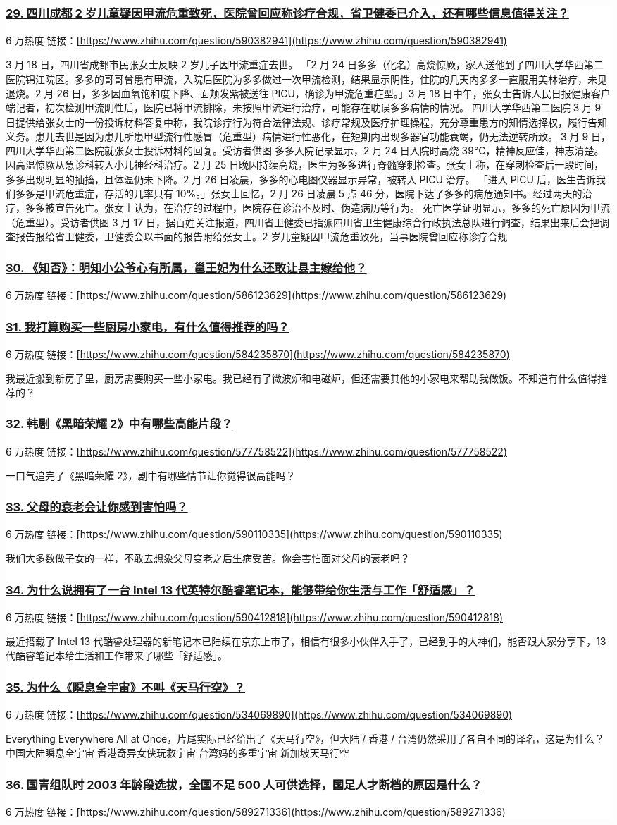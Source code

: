 

### [29. 四川成都 2 岁儿童疑因甲流危重致死，医院曾回应称诊疗合规，省卫健委已介入，还有哪些信息值得关注？](https://www.zhihu.com/question/590382941)
6 万热度 链接：[https://www.zhihu.com/question/590382941](https://www.zhihu.com/question/590382941)

3 月 18 日，四川省成都市民张女士反映 2 岁儿子因甲流重症去世。 「2 月 24 日多多（化名）高烧惊厥，家人送他到了四川大学华西第二医院锦江院区。多多的哥哥曾患有甲流，入院后医院为多多做过一次甲流检测，结果显示阴性，住院的几天内多多一直服用美林治疗，未见退烧。2 月 26 日，多多因血氧饱和度下降、面颊发紫被送往 PICU，确诊为甲流危重症型。」3 月 18 日中午，张女士告诉人民日报健康客户端记者，初次检测甲流阴性后，医院已将甲流排除，未按照甲流进行治疗，可能存在耽误多多病情的情况。 四川大学华西第二医院 3 月 9 日提供给张女士的一份投诉材料答复中称，我院诊疗行为符合法律法规、诊疗常规及医疗护理操程，充分尊重患方的知情选择权，履行告知义务。患儿去世是因为患儿所患甲型流行性感冒（危重型）病情进行性恶化，在短期内出现多器官功能衰竭，仍无法逆转所致。 3 月 9 日，四川大学华西第二医院就张女士投诉材料的回复。受访者供图 多多入院记录显示，2 月 24 日入院时高烧 39°C，精神反应佳，神志清楚。因高温惊厥从急诊科转入小儿神经科治疗。2 月 25 日晚因持续高烧，医生为多多进行脊髓穿刺检查。张女士称，在穿刺检查后一段时间，多多出现明显的抽搐，且体温仍未下降。2 月 26 日凌晨，多多的心电图仪器显示异常，被转入 PICU 治疗。 「进入 PICU 后，医生告诉我们多多是甲流危重症，存活的几率只有 10%。」张女士回忆，2 月 26 日凌晨 5 点 46 分，医院下达了多多的病危通知书。经过两天的治疗，多多被宣告死亡。张女士认为，在治疗的过程中，医院存在诊治不及时、伪造病历等行为。 死亡医学证明显示，多多的死亡原因为甲流（危重型）。受访者供图 3 月 17 日，据百姓关注报道，四川省卫健委已指派四川省卫生健康综合行政执法总队进行调查，结果出来后会把调查报告报给省卫健委，卫健委会以书面的报告附给张女士。2 岁儿童疑因甲流危重致死，当事医院曾回应称诊疗合规

### [30. 《知否》：明知小公爷心有所属，邕王妃为什么还敢让县主嫁给他？](https://www.zhihu.com/question/586123629)
6 万热度 链接：[https://www.zhihu.com/question/586123629](https://www.zhihu.com/question/586123629)



### [31. 我打算购买一些厨房小家电，有什么值得推荐的吗？](https://www.zhihu.com/question/584235870)
6 万热度 链接：[https://www.zhihu.com/question/584235870](https://www.zhihu.com/question/584235870)

我最近搬到新房子里，厨房需要购买一些小家电。我已经有了微波炉和电磁炉，但还需要其他的小家电来帮助我做饭。不知道有什么值得推荐的？

### [32. 韩剧《黑暗荣耀 2》中有哪些高能片段？](https://www.zhihu.com/question/577758522)
6 万热度 链接：[https://www.zhihu.com/question/577758522](https://www.zhihu.com/question/577758522)

一口气追完了《黑暗荣耀 2》，剧中有哪些情节让你觉得很高能吗？

### [33. 父母的衰老会让你感到害怕吗？](https://www.zhihu.com/question/590110335)
6 万热度 链接：[https://www.zhihu.com/question/590110335](https://www.zhihu.com/question/590110335)

我们大多数做子女的一样，不敢去想象父母变老之后生病受苦。你会害怕面对父母的衰老吗？

### [34. 为什么说拥有了一台 Intel 13 代英特尔酷睿笔记本，能够带给你生活与工作「舒适感」？](https://www.zhihu.com/question/590412818)
6 万热度 链接：[https://www.zhihu.com/question/590412818](https://www.zhihu.com/question/590412818)

最近搭载了 Intel 13 代酷睿处理器的新笔记本已陆续在京东上市了，相信有很多小伙伴入手了，已经到手的大神们，能否跟大家分享下，13 代酷睿笔记本给生活和工作带来了哪些「舒适感」。

### [35. 为什么《瞬息全宇宙》不叫《天马行空》？](https://www.zhihu.com/question/534069890)
6 万热度 链接：[https://www.zhihu.com/question/534069890](https://www.zhihu.com/question/534069890)

Everything Everywhere All at Once，片尾实际已经给出了《天马行空》，但大陆 / 香港 / 台湾仍然采用了各自不同的译名，这是为什么？ 中国大陆瞬息全宇宙 香港奇异女侠玩救宇宙 台湾妈的多重宇宙 新加坡天马行空

### [36. 国青组队时 2003 年龄段选拔，全国不足 500 人可供选择，国足人才断档的原因是什么？](https://www.zhihu.com/question/589271336)
6 万热度 链接：[https://www.zhihu.com/question/589271336](https://www.zhihu.com/question/589271336)
